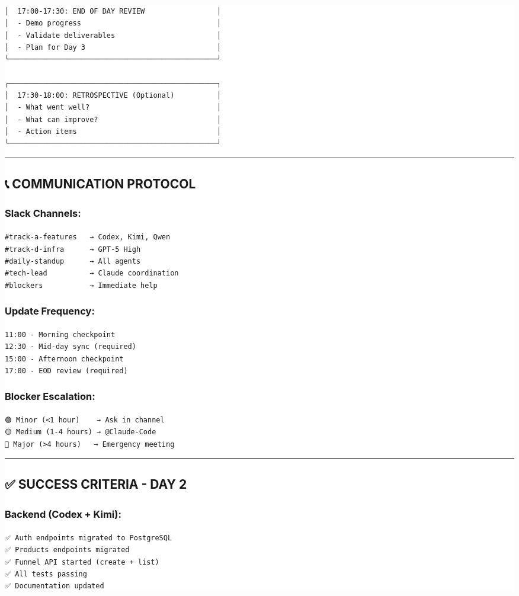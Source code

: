 ```
│  17:00-17:30: END OF DAY REVIEW                 │
│  - Demo progress                                │
│  - Validate deliverables                        │
│  - Plan for Day 3                               │
└─────────────────────────────────────────────────┘

┌─────────────────────────────────────────────────┐
│  17:30-18:00: RETROSPECTIVE (Optional)          │
│  - What went well?                              │
│  - What can improve?                            │
│  - Action items                                 │
└─────────────────────────────────────────────────┘
```

---

## 📞 **COMMUNICATION PROTOCOL**

### **Slack Channels:**
```
#track-a-features   → Codex, Kimi, Qwen
#track-d-infra      → GPT-5 High
#daily-standup      → All agents
#tech-lead          → Claude coordination
#blockers           → Immediate help
```

### **Update Frequency:**
```
11:00 - Morning checkpoint
12:30 - Mid-day sync (required)
15:00 - Afternoon checkpoint
17:00 - EOD review (required)
```

### **Blocker Escalation:**
```
🟢 Minor (<1 hour)    → Ask in channel
🟡 Medium (1-4 hours) → @Claude-Code
🔴 Major (>4 hours)   → Emergency meeting
```

---

## ✅ **SUCCESS CRITERIA - DAY 2**

### **Backend (Codex + Kimi):**
```
✅ Auth endpoints migrated to PostgreSQL
✅ Products endpoints migrated
✅ Funnel API started (create + list)
✅ All tests passing
✅ Documentation updated
```
